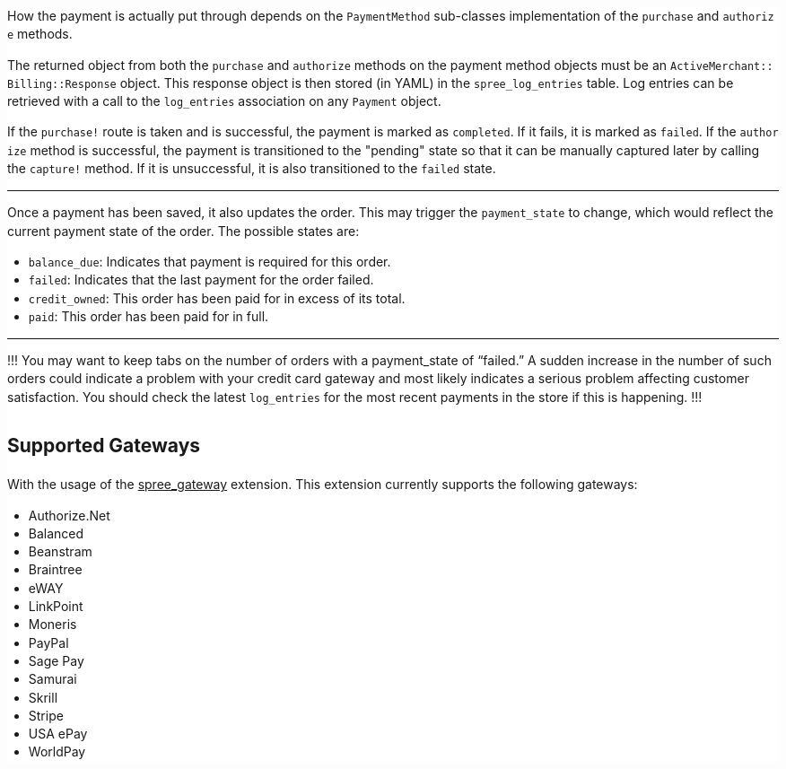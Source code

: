 How the payment is actually put through depends on the `PaymentMethod`
sub-classes implementation of the `purchase` and `authorize` methods.

The returned object from both the `purchase` and `authorize` methods on the
payment method objects must be an `ActiveMerchant::Billing::Response` object.
This response object is then stored (in YAML) in the `spree_log_entries` table.
Log entries can be retrieved with a call to the `log_entries` association on any
`Payment` object. 

If the `purchase!` route is taken and is successful, the payment is marked as
`completed`. If it fails, it is marked as `failed`. If the `authorize` method is
successful, the payment is transitioned to the "pending" state so that it can be
manually captured later by calling the `capture!` method. If it is unsuccessful,
it is also transitioned to the `failed` state.

***
Once a payment has been saved, it also updates the order. This may trigger the
`payment_state` to change, which would reflect the current payment state of the
order. The possible states are:

* `balance_due`: Indicates that payment is required for this order.
* `failed`: Indicates that the last payment for the order failed.
* `credit_owned`: This order has been paid for in excess of its total.
* `paid`: This order has been paid for in full.
***

!!!
You may want to keep tabs on the number of orders with a payment_state of
“failed.” A sudden increase in the number of such orders could indicate a
problem with your credit card gateway and most likely indicates a serious
problem affecting customer satisfaction. You should check the latest
`log_entries` for the most recent payments in the store if this is happening.
!!!

## Supported Gateways

With the usage of the [spree_gateway](https://github.com/spree/spree_gateway)
extension. This extension currently supports the following gateways:

* Authorize.Net
* Balanced
* Beanstram
* Braintree
* eWAY
* LinkPoint
* Moneris
* PayPal
* Sage Pay
* Samurai
* Skrill
* Stripe
* USA ePay
* WorldPay
